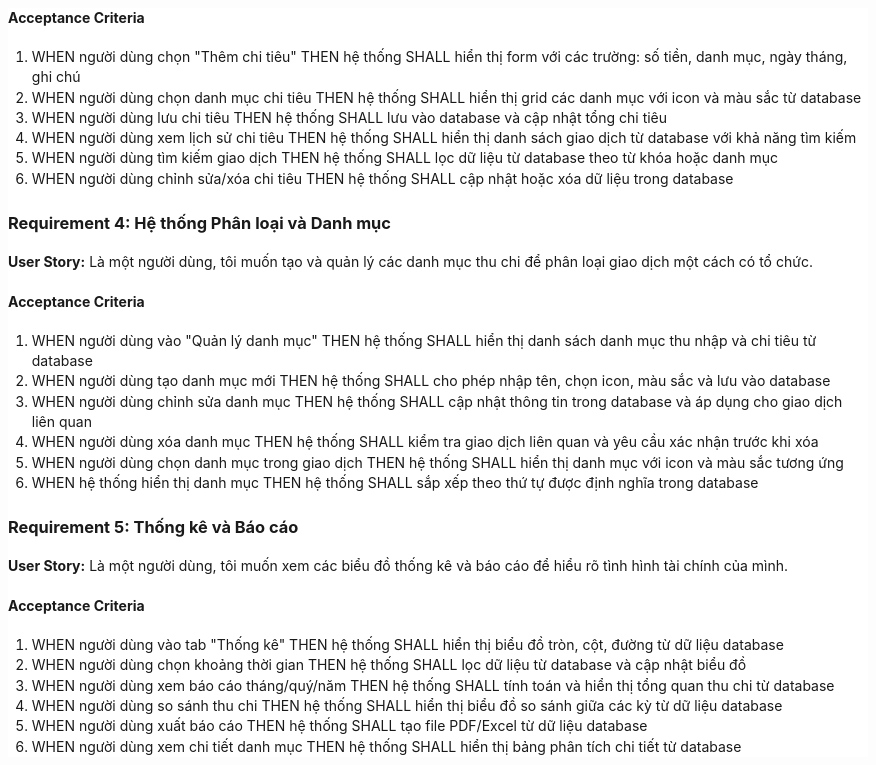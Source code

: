 #### Acceptance Criteria

1. WHEN người dùng chọn "Thêm chi tiêu" THEN hệ thống SHALL hiển thị form với các trường: số tiền, danh mục, ngày tháng, ghi chú
2. WHEN người dùng chọn danh mục chi tiêu THEN hệ thống SHALL hiển thị grid các danh mục với icon và màu sắc từ database
3. WHEN người dùng lưu chi tiêu THEN hệ thống SHALL lưu vào database và cập nhật tổng chi tiêu
4. WHEN người dùng xem lịch sử chi tiêu THEN hệ thống SHALL hiển thị danh sách giao dịch từ database với khả năng tìm kiếm
5. WHEN người dùng tìm kiếm giao dịch THEN hệ thống SHALL lọc dữ liệu từ database theo từ khóa hoặc danh mục
6. WHEN người dùng chỉnh sửa/xóa chi tiêu THEN hệ thống SHALL cập nhật hoặc xóa dữ liệu trong database

### Requirement 4: Hệ thống Phân loại và Danh mục

**User Story:** Là một người dùng, tôi muốn tạo và quản lý các danh mục thu chi để phân loại giao dịch một cách có tổ chức.

#### Acceptance Criteria

1. WHEN người dùng vào "Quản lý danh mục" THEN hệ thống SHALL hiển thị danh sách danh mục thu nhập và chi tiêu từ database
2. WHEN người dùng tạo danh mục mới THEN hệ thống SHALL cho phép nhập tên, chọn icon, màu sắc và lưu vào database
3. WHEN người dùng chỉnh sửa danh mục THEN hệ thống SHALL cập nhật thông tin trong database và áp dụng cho giao dịch liên quan
4. WHEN người dùng xóa danh mục THEN hệ thống SHALL kiểm tra giao dịch liên quan và yêu cầu xác nhận trước khi xóa
5. WHEN người dùng chọn danh mục trong giao dịch THEN hệ thống SHALL hiển thị danh mục với icon và màu sắc tương ứng
6. WHEN hệ thống hiển thị danh mục THEN hệ thống SHALL sắp xếp theo thứ tự được định nghĩa trong database

### Requirement 5: Thống kê và Báo cáo

**User Story:** Là một người dùng, tôi muốn xem các biểu đồ thống kê và báo cáo để hiểu rõ tình hình tài chính của mình.

#### Acceptance Criteria

1. WHEN người dùng vào tab "Thống kê" THEN hệ thống SHALL hiển thị biểu đồ tròn, cột, đường từ dữ liệu database
2. WHEN người dùng chọn khoảng thời gian THEN hệ thống SHALL lọc dữ liệu từ database và cập nhật biểu đồ
3. WHEN người dùng xem báo cáo tháng/quý/năm THEN hệ thống SHALL tính toán và hiển thị tổng quan thu chi từ database
4. WHEN người dùng so sánh thu chi THEN hệ thống SHALL hiển thị biểu đồ so sánh giữa các kỳ từ dữ liệu database
5. WHEN người dùng xuất báo cáo THEN hệ thống SHALL tạo file PDF/Excel từ dữ liệu database
6. WHEN người dùng xem chi tiết danh mục THEN hệ thống SHALL hiển thị bảng phân tích chi tiết từ database
